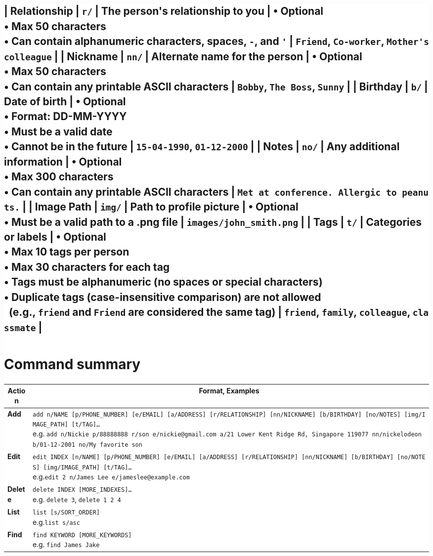 | Relationship | `r/`   | The person's relationship to you                                                         | • Optional<br>• Max 50 characters<br>• Can contain alphanumeric characters, spaces, `-`, and `'`                                                                                                                                                                                                                                                                                                                                    | `Friend`, `Co-worker`, `Mother's colleague`      |
| Nickname     | `nn/`  | Alternate name for the person                                                            | • Optional<br>• Max 50 characters<br>• Can contain any printable ASCII characters                                                                                                                                                                                                                                                                                                                                                   | `Bobby`, `The Boss`, `Sunny`                     |
| Birthday     | `b/`   | Date of birth                                                                            | • Optional<br>• Format: DD-MM-YYYY<br>• Must be a valid date<br>• Cannot be in the future                                                                                                                                                                                                                                                                                                                                           | `15-04-1990`, `01-12-2000`                       |
| Notes        | `no/`  | Any additional information                                                               | • Optional<br>• Max 300 characters<br>• Can contain any printable ASCII characters                                                                                                                                                                                                                                                                                                                                                  | `Met at conference. Allergic to peanuts.`        |
| Image Path   | `img/` | Path to profile picture                                                                  | • Optional<br>• Must be a valid path to a .png file                                                                                                                                                                                                                                                                                                                                                                                 | `images/john_smith.png`                          |
| Tags         | `t/`   | Categories or labels                                                                     | • Optional<br>• Max 10 tags per person<br>• Max 30 characters for each tag<br> • Tags must be alphanumeric (no spaces or special characters)<br> • Duplicate tags (case-insensitive comparison) are not allowed<br>  (e.g., `friend` and `Friend` are considered the same tag)                                                                                                                                                      | `friend`, `family`, `colleague`, `classmate`     |
--------------------------------------------------------------------------------------------------------------------


# Command summary

| Action     | Format, Examples                                                                                                                                                                                                                                                                             |
|------------|----------------------------------------------------------------------------------------------------------------------------------------------------------------------------------------------------------------------------------------------------------------------------------------------|
| **Add**    | `add n/NAME [p/PHONE_NUMBER] [e/EMAIL] [a/ADDRESS] [r/RELATIONSHIP] [nn/NICKNAME] [b/BIRTHDAY] [no/NOTES] [img/IMAGE_PATH] [t/TAG]…​` <br> e.g. `add n/Nickie p/88888888 r/son e/nickie@gmail.com a/21 Lower Kent Ridge Rd, Singapore 119077 nn/nickelodeon b/01-12-2001 no/My favorite son` |
| **Edit**   | `edit INDEX [n/NAME] [p/PHONE_NUMBER] [e/EMAIL] [a/ADDRESS] [r/RELATIONSHIP] [nn/NICKNAME] [b/BIRTHDAY] [no/NOTES] [img/IMAGE_PATH] [t/TAG]…​`<br> e.g.`edit 2 n/James Lee e/jameslee@example.com`                                                                                           |
| **Delete** | `delete INDEX [MORE_INDEXES]…​`<br> e.g. `delete 3`, `delete 1 2 4`                                                                                                                                                                                                                          |
| **List**   | `list [s/SORT_ORDER]`<br>e.g.`list s/asc`                                                                                                                                                                                                                                                    |
| **Find**   | `find KEYWORD [MORE_KEYWORDS]`<br> e.g. `find James Jake`                                                                                                                                                                                                                                    |